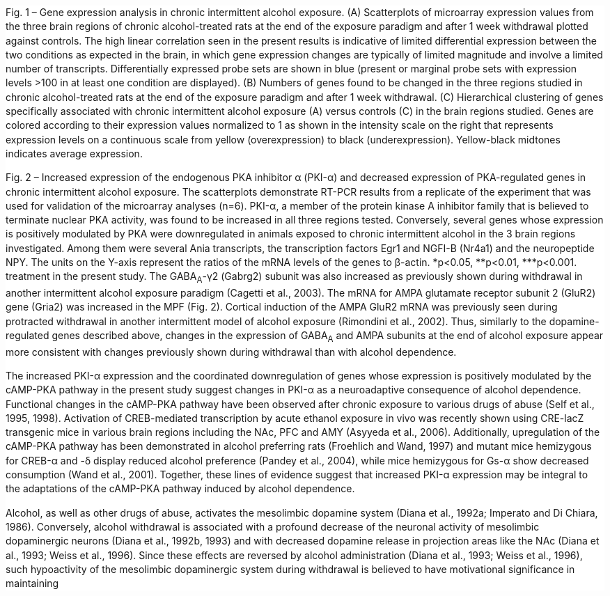 Fig. 1 – Gene expression analysis in chronic intermittent alcohol exposure. (A) Scatterplots of microarray expression values from the three brain regions of chronic alcohol-treated rats at the end of the exposure paradigm and after 1 week withdrawal plotted against controls. The high linear correlation seen in the present results is indicative of limited differential expression between the two conditions as expected in the brain, in which gene expression changes are typically of limited magnitude and involve a limited number of transcripts. Differentially expressed probe sets are shown in blue (present or marginal probe sets with expression levels >100 in at least one condition are displayed). (B) Numbers of genes found to be changed in the three regions studied in chronic alcohol-treated rats at the end of the exposure paradigm and after 1 week withdrawal. (C) Hierarchical clustering of genes specifically associated with chronic intermittent alcohol exposure (A) versus controls (C) in the brain regions studied. Genes are colored according to their expression values normalized to 1 as shown in the intensity scale on the right that represents expression levels on a continuous scale from yellow (overexpression) to black (underexpression). Yellow-black midtones indicates average expression.

Fig. 2 – Increased expression of the endogenous PKA inhibitor α (PKI-α) and decreased expression of PKA-regulated genes in chronic intermittent alcohol exposure. The scatterplots demonstrate RT-PCR results from a replicate of the experiment that was used for validation of the microarray analyses (n=6). PKI-α, a member of the protein kinase A inhibitor family that is believed to terminate nuclear PKA activity, was found to be increased in all three regions tested. Conversely, several genes whose expression is positively modulated by PKA were downregulated in animals exposed to chronic intermittent alcohol in the 3 brain regions investigated. Among them were several Ania transcripts, the transcription factors Egr1 and NGFI-B (Nr4a1) and the neuropeptide NPY. The units on the Y-axis represent the ratios of the mRNA levels of the genes to β-actin. *p<0.05, **p<0.01, ***p<0.001.
treatment in the present study. The GABA<sub>A</sub>-γ2 (Gabrg2) subunit was also increased as previously shown during withdrawal in another intermittent alcohol exposure paradigm (Cagetti et al., 2003). The mRNA for AMPA glutamate receptor subunit 2 (GluR2) gene (Gria2) was increased in the MPF (Fig. 2). Cortical induction of the AMPA GluR2 mRNA was previously seen during protracted withdrawal in another intermittent model of alcohol exposure (Rimondini et al., 2002). Thus, similarly to the dopamine-regulated genes described above, changes in the expression of GABA<sub>A</sub> and AMPA subunits at the end of alcohol exposure appear more consistent with changes previously shown during withdrawal than with alcohol dependence.

The increased PKI-α expression and the coordinated downregulation of genes whose expression is positively modulated by the cAMP-PKA pathway in the present study suggest changes in PKI-α as a neuroadaptive consequence of alcohol dependence. Functional changes in the cAMP-PKA pathway have been observed after chronic exposure to various drugs of abuse (Self et al., 1995, 1998). Activation of CREB-mediated transcription by acute ethanol exposure in vivo was recently shown using CRE-lacZ transgenic mice in various brain regions including the NAc, PFC and AMY (Asyyeda et al., 2006). Additionally, upregulation of the cAMP-PKA pathway has been demonstrated in alcohol preferring rats (Froehlich and Wand, 1997) and mutant mice hemizygous for CREB-α and -δ display reduced alcohol preference (Pandey et al., 2004), while mice hemizygous for Gs-α show decreased consumption (Wand et al., 2001). Together, these lines of evidence suggest that increased PKI-α expression may be integral to the adaptations of the cAMP-PKA pathway induced by alcohol dependence.

Alcohol, as well as other drugs of abuse, activates the mesolimbic dopamine system (Diana et al., 1992a; Imperato and Di Chiara, 1986). Conversely, alcohol withdrawal is associated with a profound decrease of the neuronal activity of mesolimbic dopaminergic neurons (Diana et al., 1992b, 1993) and with decreased dopamine release in projection areas like the NAc (Diana et al., 1993; Weiss et al., 1996). Since these effects are reversed by alcohol administration (Diana et al., 1993; Weiss et al., 1996), such hypoactivity of the mesolimbic dopaminergic system during withdrawal is believed to have motivational significance in maintaining
